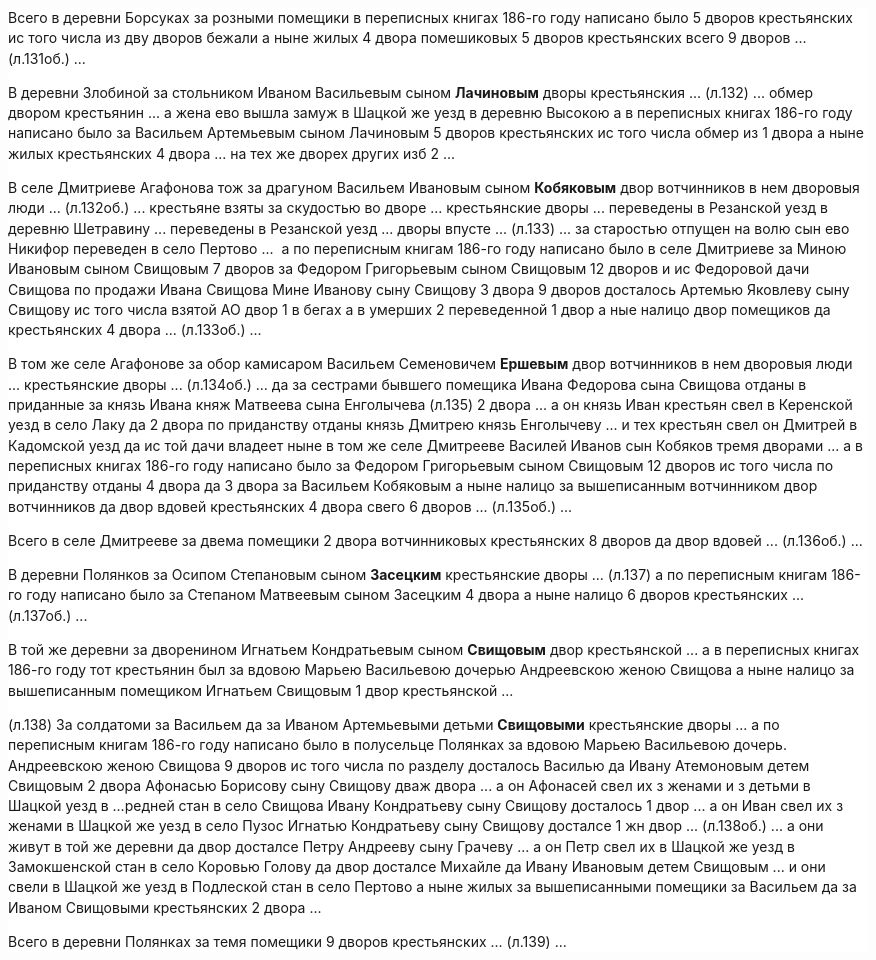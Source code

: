 Всего в деревни Борсуках за розными помещики в переписных книгах 186-го году написано было 5 дворов крестьянских ис того числа из дву дворов бежали а ныне жилых 4 двора помешиковых 5 дворов крестьянских всего 9 дворов ... (л.131об.) ...

В деревни Злобиной за стольником Иваном Васильевым сыном **Лачиновым** дворы крестьянския ... (л.132) ... обмер двором крестьянин ... а жена ево вышла замуж в Шацкой же уезд в деревню Высокою а в переписных книгах 186-го году написано было за Васильем Артемьевым сыном Лачиновым 5 дворов крестьянских ис того числа обмер из 1 двора а ныне жилых крестьянских 4 двора ... на тех же дворех других изб 2 ...

В селе Дмитриеве Агафонова тож за драгуном Васильем Ивановым сыном **Кобяковым** двор вотчинников в нем дворовыя люди ... (л.132об.) ... крестьяне взяты за скудостью во дворе ... крестьянские дворы ... переведены в Резанской уезд в деревню Шетравину ... переведены в Резанской уезд ... дворы впусте ... (л.133) ... за старостью отпущен на волю сын ево Никифор переведен в село Пертово ...  а по переписным книгам 186-го году написано было в селе Дмитриеве за Миною Ивановым сыном Свищовым 7 дворов за Федором Григорьевым сыном Свищовым 12 дворов и ис Федоровой дачи Свищова по продажи Ивана Свищова Мине Иванову сыну Свищову 3 двора 9 дворов досталось Артемью Яковлеву сыну Свищову ис того числа взятой АО двор 1 в бегах а в умерших 2 переведенной 1 двор а ные налицо двор помещиков да крестьянских 4 двора ... (л.133об.) ...

В том же селе Агафонове за обор камисаром Васильем Семеновичем **Ершевым** двор вотчинников в нем дворовыя люди ... крестьянские дворы ... (л.134об.) ... да за сестрами бывшего помещика Ивана Федорова сына Свищова отданы в приданные за князь Ивана княж Матвеева сына Енголычева (л.135) 2 двора ... а он князь Иван крестьян свел в Керенской уезд в село Лаку да 2 двора по приданству отданы князь Дмитрею князь Енголычеву ... и тех крестьян свел он Дмитрей в Кадомской уезд да ис той дачи владеет ныне в том же селе Дмитрееве Василей Иванов сын Кобяков тремя дворами ... а в переписных книгах 186-го году написано было за Федором Григорьевым сыном Свищовым 12 дворов ис того числа по приданству отданы 4 двора да 3 двора за Васильем Кобяковым а ныне налицо за вышеписанным вотчинником двор вотчинников да двор вдовей крестьянских 4 двора свего 6 дворов ... (л.135об.) ...

Всего в селе Дмитрееве за двема помещики 2 двора вотчинниковых крестьянских 8 дворов да двор вдовей ... (л.136об.) ...

В деревни Полянков за Осипом Степановым сыном **Засецким** крестьянские дворы ... (л.137) а по переписным книгам 186-го году написано было за Степаном Матвеевым сыном Засецким 4 двора а ныне налицо 6 дворов крестьянских ... (л.137об.) ...

В той же деревни за дворенином Игнатьем Кондратьевым сыном **Свищовым** двор крестьянской ... а в переписных книгах 186-го году тот крестьянин был за вдовою Марьею Васильевою дочерью Андреевскою женою Свищова а ныне налицо за вышеписанным помещиком Игнатьем Свищовым 1 двор крестьянской ...

(л.138) За солдатоми за Васильем да за Иваном Артемьевыми детьми **Свищовыми** крестьянские дворы ... а по переписным книгам 186-го году написано было в полусельце Полянках за вдовою Марьею Васильевою дочерь. Андреевскою женою Свищова 9 дворов ис того числа по разделу досталось Василью да Ивану Атемоновым детем Свищовым 2 двора Афонасью Борисову сыну Свищову дваж двора ... а он Афонасей свел их з женами и з детьми в Шацкой уезд в ...редней стан в село Свищова Ивану Кондратьеву сыну Свищову досталось 1 двор ... а он Иван свел их з женами в Шацкой же уезд в село Пузос Игнатью Кондратьеву сыну Свищову досталсе 1 жн двор ... (л.138об.) ... а они живут в той же деревни да двор досталсе Петру Андрееву сыну Грачеву ... а он Петр свел их в Шацкой же уезд в Замокшенской стан в село Коровью Голову да двор досталсе Михайле да Ивану Ивановым детем Свищовым ... и они свели в Шацкой же уезд в Подлеской стан в село Пертово а ныне жилых за вышеписанными помещики за Васильем да за Иваном Свищовыми крестьянских 2 двора ...   

Всего в деревни Полянках за темя помещики 9 дворов крестьянских ... (л.139) ...
